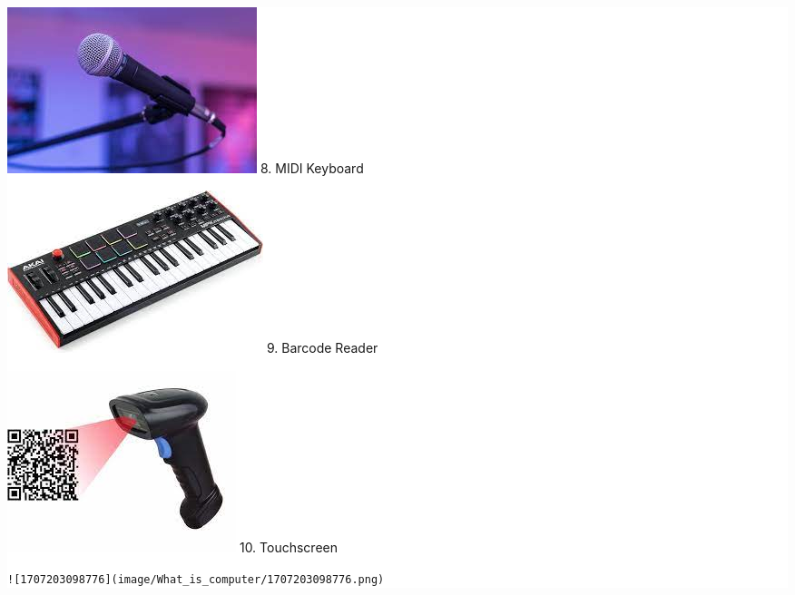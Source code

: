    ![1707202960362](image/What_is_computer/1707202960362.png)
8. MIDI Keyboard

   ![1707203041023](image/What_is_computer/1707203041023.png)
9. Barcode Reader

   ![1707203068710](image/What_is_computer/1707203068710.png)
10. Touchscreen

    ![1707203098776](image/What_is_computer/1707203098776.png)
